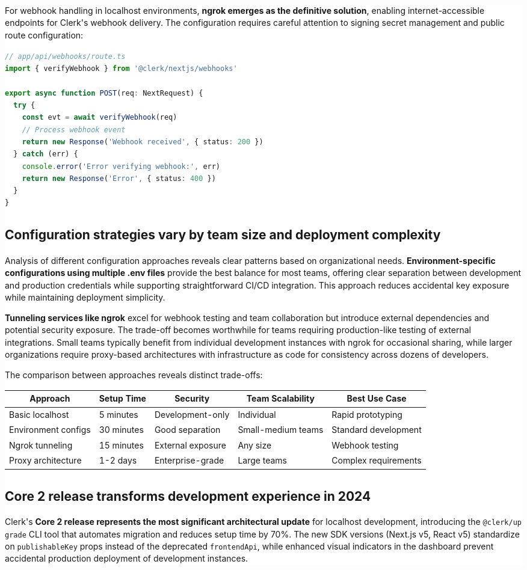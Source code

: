 For webhook handling in localhost environments, **ngrok emerges as the definitive solution**, enabling internet-accessible endpoints for Clerk's webhook delivery. The configuration requires careful attention to signing secret management and public route configuration:

```typescript
// app/api/webhooks/route.ts
import { verifyWebhook } from '@clerk/nextjs/webhooks'

export async function POST(req: NextRequest) {
  try {
    const evt = await verifyWebhook(req)
    // Process webhook event
    return new Response('Webhook received', { status: 200 })
  } catch (err) {
    console.error('Error verifying webhook:', err)
    return new Response('Error', { status: 400 })
  }
}
```

## Configuration strategies vary by team size and deployment complexity

Analysis of different configuration approaches reveals clear patterns based on organizational needs. **Environment-specific configurations using multiple .env files** provide the best balance for most teams, offering clear separation between development and production credentials while supporting straightforward CI/CD integration. This approach reduces accidental key exposure while maintaining deployment simplicity.

**Tunneling services like ngrok** excel for webhook testing and team collaboration but introduce external dependencies and potential security exposure. The trade-off becomes worthwhile for teams requiring production-like testing of external integrations. Small teams typically benefit from individual development instances with ngrok for occasional sharing, while larger organizations require proxy-based architectures with infrastructure as code for consistency across dozens of developers.

The comparison between approaches reveals distinct trade-offs:

| Approach | Setup Time | Security | Team Scalability | Best Use Case |
|----------|------------|----------|------------------|---------------|
| Basic localhost | 5 minutes | Development-only | Individual | Rapid prototyping |
| Environment configs | 30 minutes | Good separation | Small-medium teams | Standard development |
| Ngrok tunneling | 15 minutes | External exposure | Any size | Webhook testing |
| Proxy architecture | 1-2 days | Enterprise-grade | Large teams | Complex requirements |

## Core 2 release transforms development experience in 2024

Clerk's **Core 2 release represents the most significant architectural update** for localhost development, introducing the `@clerk/upgrade` CLI tool that automates migration and reduces setup time by 70%. The new SDK versions (Next.js v5, React v5) standardize on `publishableKey` props instead of the deprecated `frontendApi`, while enhanced visual indicators in the dashboard prevent accidental production deployment of development instances.
